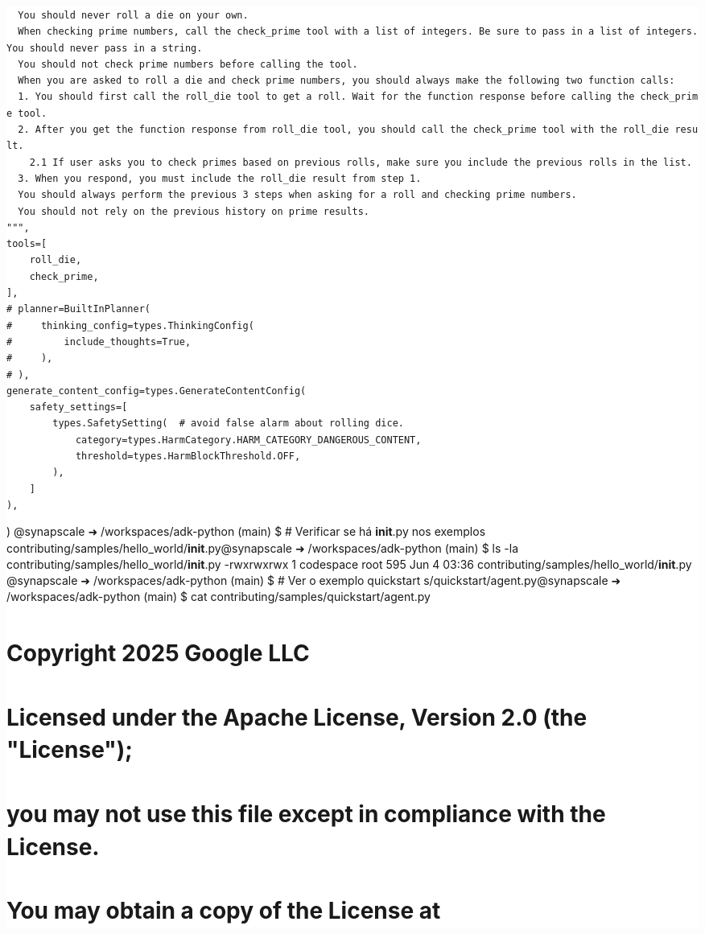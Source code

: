       You should never roll a die on your own.
      When checking prime numbers, call the check_prime tool with a list of integers. Be sure to pass in a list of integers. You should never pass in a string.
      You should not check prime numbers before calling the tool.
      When you are asked to roll a die and check prime numbers, you should always make the following two function calls:
      1. You should first call the roll_die tool to get a roll. Wait for the function response before calling the check_prime tool.
      2. After you get the function response from roll_die tool, you should call the check_prime tool with the roll_die result.
        2.1 If user asks you to check primes based on previous rolls, make sure you include the previous rolls in the list.
      3. When you respond, you must include the roll_die result from step 1.
      You should always perform the previous 3 steps when asking for a roll and checking prime numbers.
      You should not rely on the previous history on prime results.
    """,
    tools=[
        roll_die,
        check_prime,
    ],
    # planner=BuiltInPlanner(
    #     thinking_config=types.ThinkingConfig(
    #         include_thoughts=True,
    #     ),
    # ),
    generate_content_config=types.GenerateContentConfig(
        safety_settings=[
            types.SafetySetting(  # avoid false alarm about rolling dice.
                category=types.HarmCategory.HARM_CATEGORY_DANGEROUS_CONTENT,
                threshold=types.HarmBlockThreshold.OFF,
            ),
        ]
    ),
)
@synapscale ➜ /workspaces/adk-python (main) $ # Verificar se há __init__.py nos exemplos
contributing/samples/hello_world/__init__.py@synapscale ➜ /workspaces/adk-python (main) $ ls -la contributing/samples/hello_world/__init__.py
-rwxrwxrwx 1 codespace root 595 Jun  4 03:36 contributing/samples/hello_world/__init__.py
@synapscale ➜ /workspaces/adk-python (main) $ # Ver o exemplo quickstart
s/quickstart/agent.py@synapscale ➜ /workspaces/adk-python (main) $ cat contributing/samples/quickstart/agent.py
# Copyright 2025 Google LLC
#
# Licensed under the Apache License, Version 2.0 (the "License");
# you may not use this file except in compliance with the License.
# You may obtain a copy of the License at
#